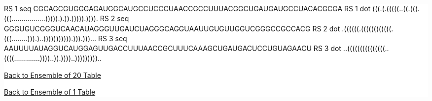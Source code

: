 
<tr>
<td markdown="span">RS 1 seq </td>
<td markdown="span"> CGCAGCGUGGGAGAUGGCAUGCCUCCCUAACCGCCUUUACGGCUGAUGAUGCCUACACGCGA
</td>
</tr>


<tr>
<td markdown="span">RS 1 dot </td>
<td markdown="span"> (((.(.(((((..((.(((.(((.................))))).).)).))))).)))).
</td>
</tr>


<tr>
<td markdown="span">RS 2 seq </td>
<td markdown="span"> GGGUGUCGGGUCAACAUAGGGUUGAUCUAGGGCAGGUAAUUGUGUUGGUCGGGCCGCCACG
</td>
</tr>


<tr>
<td markdown="span">RS 2 dot </td>
<td markdown="span"> .((((((.((((((((((((.(((........))).)..))))))))))).))).)))...
</td>
</tr>


<tr>
<td markdown="span">RS 3 seq </td>
<td markdown="span"> AAUUUUAUAGGUCAUGGAGUUGACCUUUAACCGCUUUCAAAGCUGAUGACUCCUGUAGAACU
</td>
</tr>


<tr>
<td markdown="span">RS 3 dot </td>
<td markdown="span"> ..(((((((((((((((..((((.............))))..)).))))..)))))))))..
</td>
</tr>

</tbody>
</table>


</div>


[Back to Ensemble of 20 Table](../../display_436)

[Back to Ensemble of 1 Table](../../display_1533)
